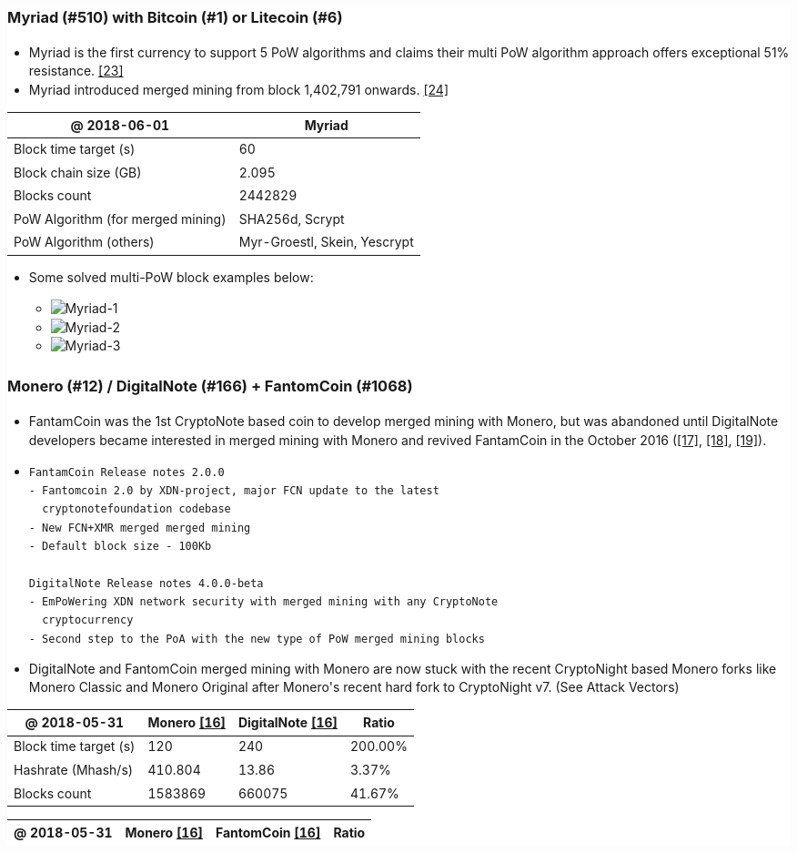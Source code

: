 ### Myriad (#510) with Bitcoin (#1) or Litecoin (#6)

- Myriad is the first currency to support 5 PoW algorithms and claims their multi PoW algorithm approach offers exceptional 51% resistance. [[23]](http://myriadcoin.org/)
- Myriad introduced merged mining from block 1,402,791 onwards. [[24]](https://eprint.iacr.org/2017/791.pdf)

| @ 2018-06-01                      | Myriad                       |
| --------------------------------- | ---------------------------- |
| Block time target (s)             | 60                           |
| Block chain size (GB)             | 2.095                        |
| Blocks count                      | 2442829                      |
| PoW Algorithm (for merged mining) | SHA256d, Scrypt              |
| PoW Algorithm (others)            | Myr-Groestl, Skein, Yescrypt |

- Some solved multi-PoW block examples below:

  - ![Myriad-1](./sources/Myriad-1.png)
  - ![Myriad-2](./sources/Myriad-2.png)
  - ![Myriad-3](./sources/Myriad-3.png)

### Monero (#12) / DigitalNote (#166) + FantomCoin (#1068)

- FantamCoin was the 1st CryptoNote based coin to develop merged mining with Monero, but was abandoned until DigitalNote developers became interested in merged mining with Monero and revived FantamCoin in the October 2016 ([[17]](https://minergate.com/blog/merged-mining-with-monero), [[18]](https://bitcointalk.org/index.php?topic=1082745.msg16615346#msg16615346), [[19]](https://github.com/xdn-project)).

- ```text
  FantamCoin Release notes 2.0.0
  - Fantomcoin 2.0 by XDN-project, major FCN update to the latest
    cryptonotefoundation codebase 
  - New FCN+XMR merged merged mining 
  - Default block size - 100Kb
  
  DigitalNote Release notes 4.0.0-beta
  - EmPoWering XDN network security with merged mining with any CryptoNote 
    cryptocurrency
  - Second step to the PoA with the new type of PoW merged mining blocks
  ```

- DigitalNote and FantomCoin merged mining with Monero are now stuck with the recent CryptoNight based Monero forks like Monero Classic and Monero Original after Monero's recent hard fork to CryptoNight v7. (See Attack Vectors)


| @ 2018-05-31          | Monero [[16]](https://bitinfocharts.com) | DigitalNote [[16]](https://bitinfocharts.com) | Ratio   |
| --------------------- | ---------------------------------------- | --------------------------------------------- | ------- |
| Block time target (s) | 120                                      | 240                                           | 200.00% |
| Hashrate (Mhash/s)    | 410.804                                  | 13.86                                         | 3.37%   |
| Blocks count          | 1583869                                  | 660075                                        | 41.67%  |

| @ 2018-05-31          | Monero [[16]](https://bitinfocharts.com) | FantomCoin [[16]](https://bitinfocharts.com) | Ratio   |
| --------------------- | ---------------------------------------- | -------------------------------------------- | ------- |
  ```